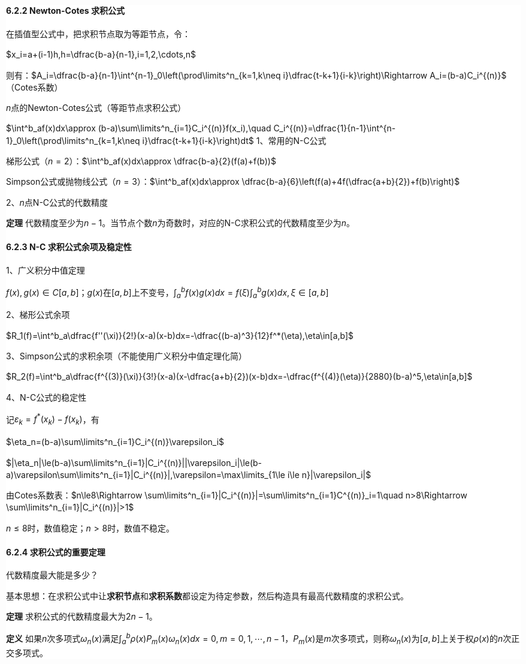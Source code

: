 #### 6.2.2 Newton-Cotes 求积公式

在插值型公式中，把求积节点取为等距节点，令：

$x_i=a+(i-1)h,h=\dfrac{b-a}{n-1},i=1,2,\cdots,n$

则有：$A_i=\dfrac{b-a}{n-1}\int^{n-1}_0\left(\prod\limits^n_{k=1,k\neq i}\dfrac{t-k+1}{i-k}\right)\Rightarrow A_i=(b-a)C_i^{(n)}$（Cotes系数）

$n$点的Newton-Cotes公式（等距节点求积公式）

$\int^b_af(x)dx\approx (b-a)\sum\limits^n_{i=1}C_i^{(n)}f(x_i),\quad C_i^{(n)}=\dfrac{1}{n-1}\int^{n-1}_0\left(\prod\limits^n_{k=1,k\neq i}\dfrac{t-k+1}{i-k}\right)dt$ 1、常用的N-C公式

梯形公式（$n=2$）：$\int^b_af(x)dx\approx \dfrac{b-a}{2}(f(a)+f(b))$

Simpson公式或抛物线公式（$n=3$）：$\int^b_af(x)dx\approx \dfrac{b-a}{6}\left(f(a)+4f(\dfrac{a+b}{2})+f(b)\right)$

2、$n$点N-C公式的代数精度

**定理** 代数精度至少为$n-1$。当节点个数$n$为奇数时，对应的N-C求积公式的代数精度至少为$n$。

#### 6.2.3 N-C 求积公式余项及稳定性

1、广义积分中值定理

$f(x),g(x)\in C[a,b]$；$g(x)$在$[a,b]$上不变号，$\int^b_af(x)g(x)dx=f(\xi)\int^b_ag(x)dx,\xi\in[a,b]$

2、梯形公式余项

$R_1(f)=\int^b_a\dfrac{f''(\xi)}{2!}(x-a)(x-b)dx=-\dfrac{(b-a)^3}{12}f^*(\eta),\eta\in[a,b]$

3、Simpson公式的求积余项（不能使用广义积分中值定理化简）

$R_2(f)=\int^b_a\dfrac{f^{(3)}(\xi)}{3!}(x-a)(x-\dfrac{a+b}{2})(x-b)dx=-\dfrac{f^{(4)}(\eta)}{2880}(b-a)^5,\eta\in[a,b]$

4、N-C公式的稳定性

记$\varepsilon_k=f^*(x_k)-f(x_k)$，有

$\eta_n=(b-a)\sum\limits^n_{i=1}C_i^{(n)}\varepsilon_i$

$|\eta_n|\le(b-a)\sum\limits^n_{i=1}|C_i^{(n)}||\varepsilon_i|\le(b-a)\varepsilon\sum\limits^n_{i=1}|C_i^{(n)}|,\varepsilon=\max\limits_{1\le i\le n}|\varepsilon_i|$

由Cotes系数表：$n\le8\Rightarrow \sum\limits^n_{i=1}|C_i^{(n)}|=\sum\limits^n_{i=1}C^{(n)}_i=1\quad n>8\Rightarrow \sum\limits^n_{i=1}|C_i^{(n)}|>1$

$n\le8$时，数值稳定；$n>8$时，数值不稳定。

#### 6.2.4 求积公式的重要定理

代数精度最大能是多少？

基本思想：在求积公式中让**求积节点**和**求积系数**都设定为待定参数，然后构造具有最高代数精度的求积公式。

**定理** 求积公式的代数精度最大为$2n-1$。

**定义** 如果$n$次多项式$\omega_n(x)$满足$\int^b_a\rho(x)P_m(x)\omega_n(x)dx=0,m=0,1,\cdots,n-1$，$P_m(x)$是$m$次多项式，则称$\omega_n(x)$为$[a,b]$上关于权$\rho(x)$的$n$次正交多项式。
